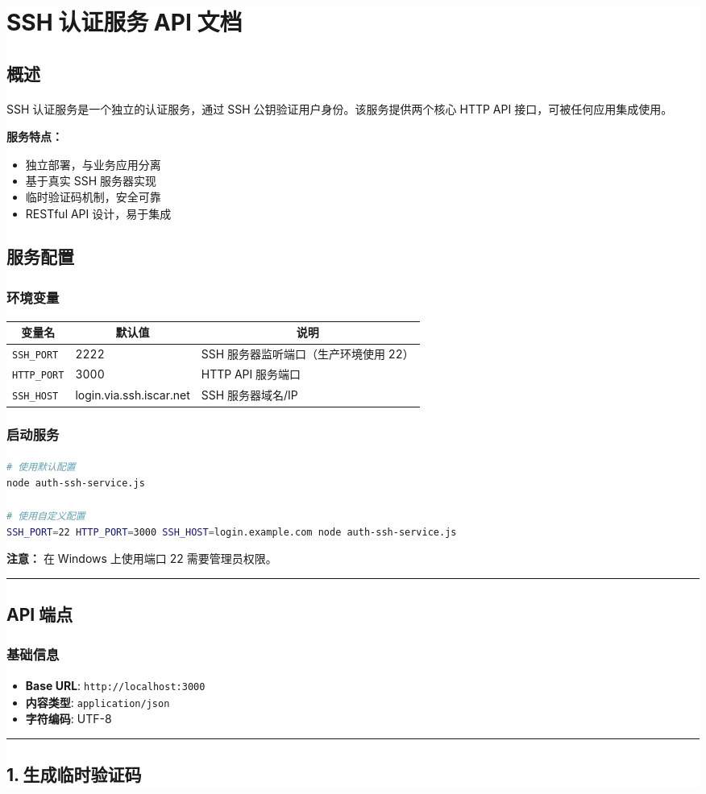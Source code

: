 # SSH 认证服务 API 文档

## 概述

SSH 认证服务是一个独立的认证服务，通过 SSH 公钥验证用户身份。该服务提供两个核心 HTTP API 接口，可被任何应用集成使用。

**服务特点：**
- 独立部署，与业务应用分离
- 基于真实 SSH 服务器实现
- 临时验证码机制，安全可靠
- RESTful API 设计，易于集成

## 服务配置

### 环境变量

| 变量名 | 默认值 | 说明 |
|--------|--------|------|
| `SSH_PORT` | 2222 | SSH 服务器监听端口（生产环境使用 22） |
| `HTTP_PORT` | 3000 | HTTP API 服务端口 |
| `SSH_HOST` | login.via.ssh.iscar.net | SSH 服务器域名/IP |

### 启动服务

```bash
# 使用默认配置
node auth-ssh-service.js

# 使用自定义配置
SSH_PORT=22 HTTP_PORT=3000 SSH_HOST=login.example.com node auth-ssh-service.js
```

**注意：** 在 Windows 上使用端口 22 需要管理员权限。

---

## API 端点

### 基础信息

- **Base URL**: `http://localhost:3000`
- **内容类型**: `application/json`
- **字符编码**: UTF-8

---

## 1. 生成临时验证码
